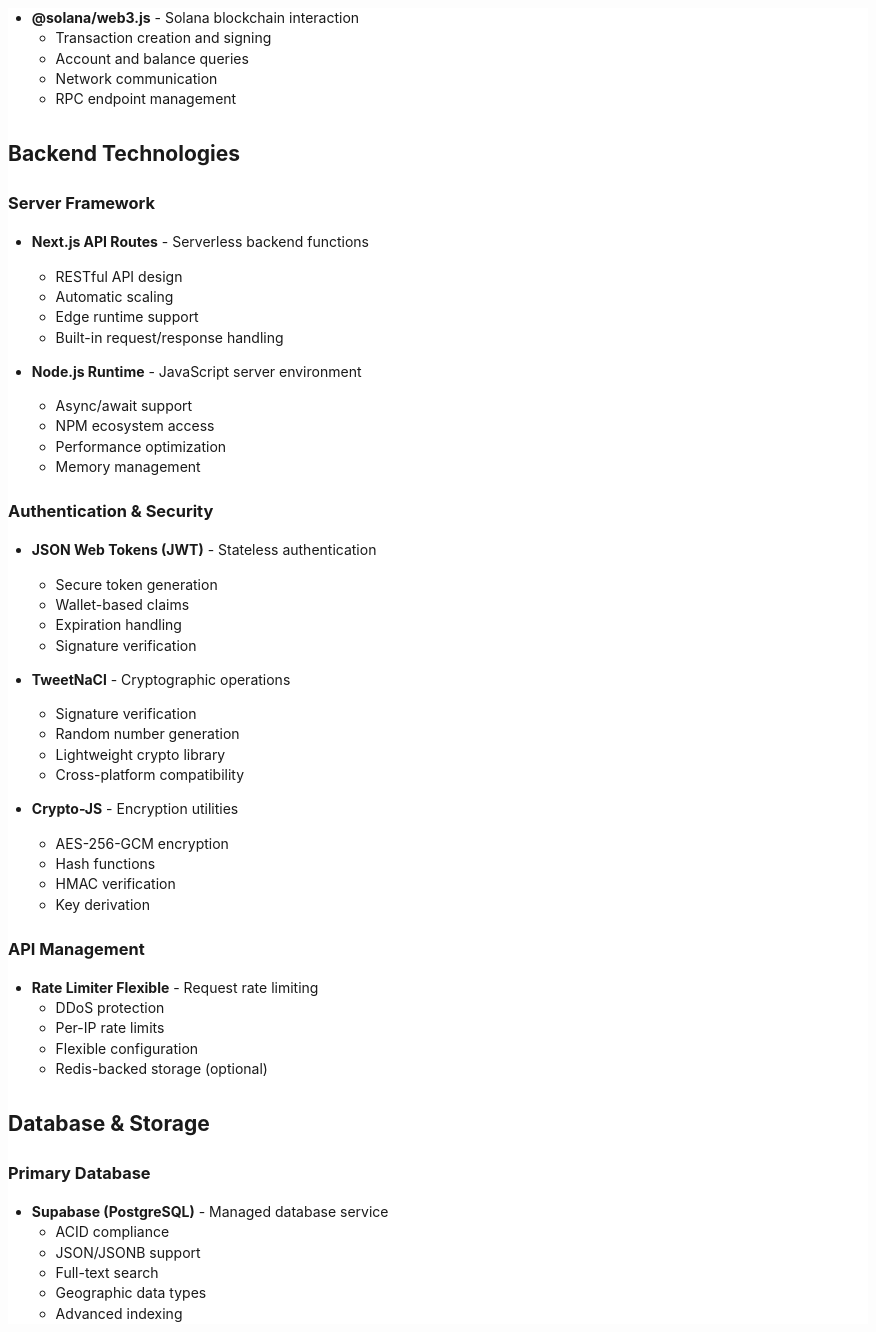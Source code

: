 - **@solana/web3.js** - Solana blockchain interaction
  - Transaction creation and signing
  - Account and balance queries
  - Network communication
  - RPC endpoint management

## Backend Technologies

### Server Framework
- **Next.js API Routes** - Serverless backend functions
  - RESTful API design
  - Automatic scaling
  - Edge runtime support
  - Built-in request/response handling

- **Node.js Runtime** - JavaScript server environment
  - Async/await support
  - NPM ecosystem access
  - Performance optimization
  - Memory management

### Authentication & Security
- **JSON Web Tokens (JWT)** - Stateless authentication
  - Secure token generation
  - Wallet-based claims
  - Expiration handling
  - Signature verification

- **TweetNaCl** - Cryptographic operations
  - Signature verification
  - Random number generation
  - Lightweight crypto library
  - Cross-platform compatibility

- **Crypto-JS** - Encryption utilities
  - AES-256-GCM encryption
  - Hash functions
  - HMAC verification
  - Key derivation

### API Management
- **Rate Limiter Flexible** - Request rate limiting
  - DDoS protection
  - Per-IP rate limits
  - Flexible configuration
  - Redis-backed storage (optional)

## Database & Storage

### Primary Database
- **Supabase (PostgreSQL)** - Managed database service
  - ACID compliance
  - JSON/JSONB support
  - Full-text search
  - Geographic data types
  - Advanced indexing
